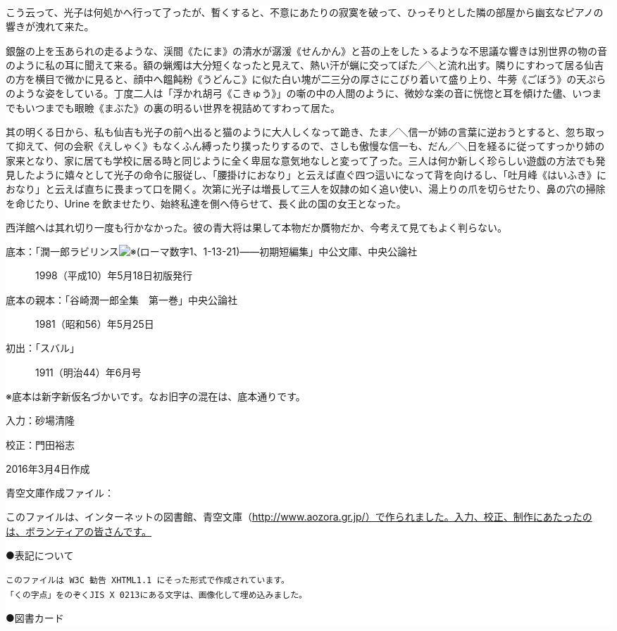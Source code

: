 こう云って、光子は何処かへ行って了ったが、暫くすると、不意にあたりの寂寞を破って、ひっそりとした隣の部屋から幽玄なピアノの響きが洩れて来た。

銀盤の上を玉あられの走るような、渓間《たにま》の清水が潺湲《せんかん》と苔の上をしたゝるような不思議な響きは別世界の物の音のように私の耳に聞えて来る。額の蝋燭は大分短くなったと見えて、熱い汗が蝋に交ってぽた／＼と流れ出す。隣りにすわって居る仙吉の方を横目で微かに見ると、顔中へ饂飩粉《うどんこ》に似た白い塊が二三分の厚さにこびり着いて盛り上り、牛蒡《ごぼう》の天ぷらのような姿をしている。丁度二人は「浮かれ胡弓《こきゅう》」の噺の中の人間のように、微妙な楽の音に恍惚と耳を傾けた儘、いつまでもいつまでも眼瞼《まぶた》の裏の明るい世界を視詰めてすわって居た。



其の明くる日から、私も仙吉も光子の前へ出ると猫のように大人しくなって跪き、たま／＼信一が姉の言葉に逆おうとすると、忽ち取って抑えて、何の会釈《えしゃく》もなくふん縛ったり撲ったりするので、さしも傲慢な信一も、だん／＼日を経るに従ってすっかり姉の家来となり、家に居ても学校に居る時と同じように全く卑屈な意気地なしと変って了った。三人は何か新しく珍らしい遊戯の方法でも発見したように嬉々として光子の命令に服従し、「腰掛けにおなり」と云えば直ぐ四つ這いになって背を向けるし、「吐月峰《はいふき》におなり」と云えば直ちに畏まって口を開く。次第に光子は増長して三人を奴隷の如く追い使い、湯上りの爪を切らせたり、鼻の穴の掃除を命じたり、Urine を飲ませたり、始終私達を側へ侍らせて、長く此の国の女王となった。

西洋館へは其れ切り一度も行かなかった。彼の青大将は果して本物だか贋物だか、今考えて見てもよく判らない。













底本：「潤一郎ラビリンス![※(ローマ数字1、1-13-21)](https://www.aozora.gr.jp/cards/001383/files/../../../gaiji/1-13/1-13-21.png)――初期短編集」中公文庫、中央公論社

　　　1998（平成10）年5月18日初版発行

底本の親本：「谷崎潤一郎全集　第一巻」中央公論社

　　　1981（昭和56）年5月25日

初出：「スバル」

　　　1911（明治44）年6月号

※底本は新字新仮名づかいです。なお旧字の混在は、底本通りです。

入力：砂場清隆

校正：門田裕志

2016年3月4日作成

青空文庫作成ファイル：

このファイルは、インターネットの図書館、青空文庫（http://www.aozora.gr.jp/）で作られました。入力、校正、制作にあたったのは、ボランティアの皆さんです。











●表記について


	このファイルは W3C 勧告 XHTML1.1 にそった形式で作成されています。
	「くの字点」をのぞくJIS X 0213にある文字は、画像化して埋め込みました。







●図書カード